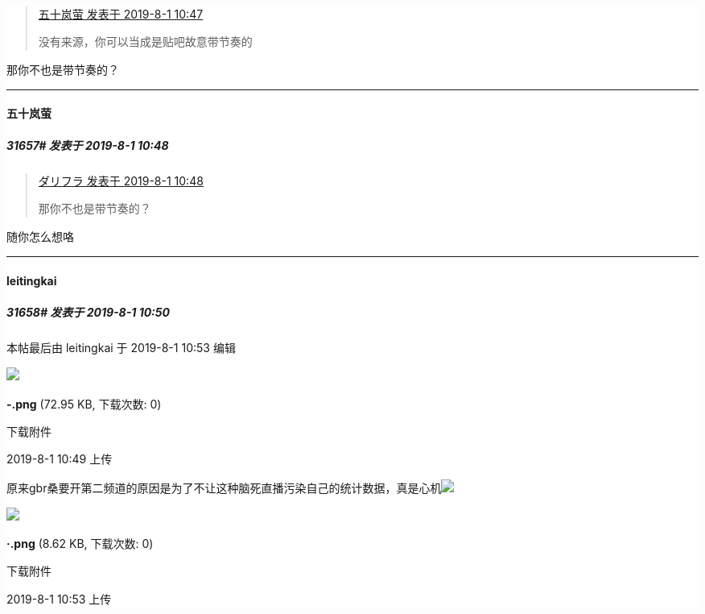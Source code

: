 

<blockquote><a href="httphttps://bbs.saraba1st.com/2b/forum.php?mod=redirect&amp;goto=findpost&amp;pid=44747326&amp;ptid=1823171" target="_blank">五十岚萤 发表于 2019-8-1 10:47</a>

没有来源，你可以当成是贴吧故意带节奏的</blockquote>
那你不也是带节奏的？







-----

####  五十岚萤  
##### 31657#       发表于 2019-8-1 10:48



<blockquote><a href="httphttps://bbs.saraba1st.com/2b/forum.php?mod=redirect&amp;goto=findpost&amp;pid=44747345&amp;ptid=1823171" target="_blank">ダリフラ 发表于 2019-8-1 10:48</a>

那你不也是带节奏的？</blockquote>
随你怎么想咯







-----

####  leitingkai  
##### 31658#       发表于 2019-8-1 10:50



 本帖最后由 leitingkai 于 2019-8-1 10:53 编辑 


<img src="https://img.saraba1st.com/forum/201908/01/104925vm1ifobzoshseg2g.png" referrerpolicy="no-referrer">


<strong>-.png</strong> (72.95 KB, 下载次数: 0)

下载附件

2019-8-1 10:49 上传






原来gbr桑要开第二频道的原因是为了不让这种脑死直播污染自己的统计数据，真是心机<img src="https://static.saraba1st.com/image/smiley/face2017/067.png" referrerpolicy="no-referrer">

<img src="https://img.saraba1st.com/forum/201908/01/105308suwwqkmddh4gq0qw.png" referrerpolicy="no-referrer">


<strong>·.png</strong> (8.62 KB, 下载次数: 0)

下载附件

2019-8-1 10:53 上传
